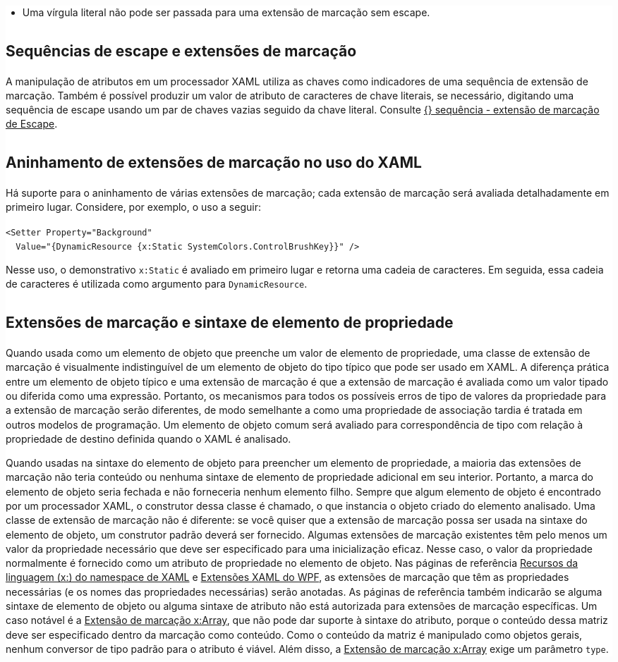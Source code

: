 -   Uma vírgula literal não pode ser passada para uma extensão de marcação sem escape.  
  
<a name="EscapeSequences"></a>   
## <a name="escape-sequences-and-markup-extensions"></a>Sequências de escape e extensões de marcação  
 A manipulação de atributos em um processador XAML utiliza as chaves como indicadores de uma sequência de extensão de marcação. Também é possível produzir um valor de atributo de caracteres de chave literais, se necessário, digitando uma sequência de escape usando um par de chaves vazias seguido da chave literal. Consulte [ {} sequência - extensão de marcação de Escape](../../xaml-services/escape-sequence-markup-extension.md).  
  
<a name="Nesting"></a>   
## <a name="nesting-markup-extensions-in-xaml-usage"></a>Aninhamento de extensões de marcação no uso do XAML  
 Há suporte para o aninhamento de várias extensões de marcação; cada extensão de marcação será avaliada detalhadamente em primeiro lugar. Considere, por exemplo, o uso a seguir:  
  
```  
<Setter Property="Background"  
  Value="{DynamicResource {x:Static SystemColors.ControlBrushKey}}" />  
```  
  
 Nesse uso, o demonstrativo `x:Static` é avaliado em primeiro lugar e retorna uma cadeia de caracteres. Em seguida, essa cadeia de caracteres é utilizada como argumento para `DynamicResource`.  
  
## <a name="markup-extensions-and-property-element-syntax"></a>Extensões de marcação e sintaxe de elemento de propriedade  
 Quando usada como um elemento de objeto que preenche um valor de elemento de propriedade, uma classe de extensão de marcação é visualmente indistinguível de um elemento de objeto do tipo típico que pode ser usado em XAML. A diferença prática entre um elemento de objeto típico e uma extensão de marcação é que a extensão de marcação é avaliada como um valor tipado ou diferida como uma expressão. Portanto, os mecanismos para todos os possíveis erros de tipo de valores da propriedade para a extensão de marcação serão diferentes, de modo semelhante a como uma propriedade de associação tardia é tratada em outros modelos de programação. Um elemento de objeto comum será avaliado para correspondência de tipo com relação à propriedade de destino definida quando o XAML é analisado.  
  
 Quando usadas na sintaxe do elemento de objeto para preencher um elemento de propriedade, a maioria das extensões de marcação não teria conteúdo ou nenhuma sintaxe de elemento de propriedade adicional em seu interior. Portanto, a marca do elemento de objeto seria fechada e não forneceria nenhum elemento filho. Sempre que algum elemento de objeto é encontrado por um processador XAML, o construtor dessa classe é chamado, o que instancia o objeto criado do elemento analisado. Uma classe de extensão de marcação não é diferente: se você quiser que a extensão de marcação possa ser usada na sintaxe do elemento de objeto, um construtor padrão deverá ser fornecido. Algumas extensões de marcação existentes têm pelo menos um valor da propriedade necessário que deve ser especificado para uma inicialização eficaz. Nesse caso, o valor da propriedade normalmente é fornecido como um atributo de propriedade no elemento de objeto. Nas páginas de referência [Recursos da linguagem (x:) do namespace de XAML](../../../../docs/framework/xaml-services/xaml-namespace-x-language-features.md) e [Extensões XAML do WPF](../../../../docs/framework/wpf/advanced/wpf-xaml-extensions.md), as extensões de marcação que têm as propriedades necessárias (e os nomes das propriedades necessárias) serão anotadas. As páginas de referência também indicarão se alguma sintaxe de elemento de objeto ou alguma sintaxe de atributo não está autorizada para extensões de marcação específicas. Um caso notável é a [Extensão de marcação x:Array](../../../../docs/framework/xaml-services/x-array-markup-extension.md), que não pode dar suporte à sintaxe do atributo, porque o conteúdo dessa matriz deve ser especificado dentro da marcação como conteúdo. Como o conteúdo da matriz é manipulado como objetos gerais, nenhum conversor de tipo padrão para o atributo é viável. Além disso, a [Extensão de marcação x:Array](../../../../docs/framework/xaml-services/x-array-markup-extension.md) exige um parâmetro `type`.  
  